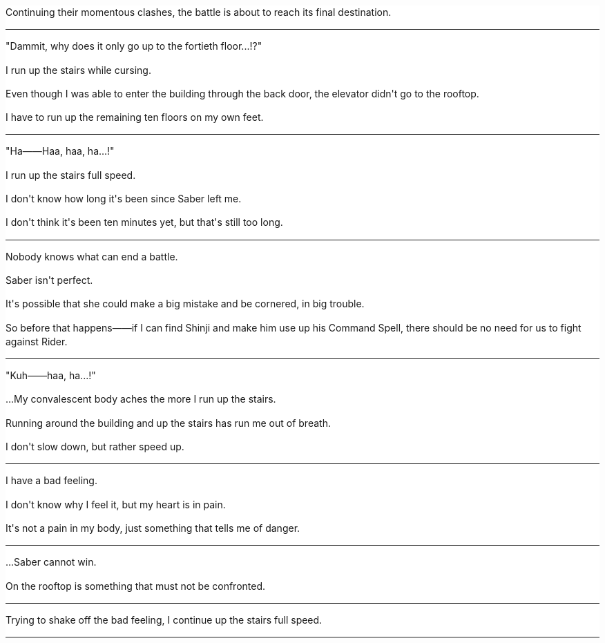 Continuing their momentous clashes, the battle is about to reach its final destination.  
  
---  
  
"Dammit, why does it only go up to the fortieth floor...!?"  
  
I run up the stairs while cursing.  
  
Even though I was able to enter the building through the back door, the elevator didn't go to the rooftop.  
  
I have to run up the remaining ten floors on my own feet.  
  
---  
  
"Ha――Haa, haa, ha...!"  
  
I run up the stairs full speed.  
  
I don't know how long it's been since Saber left me.  
  
I don't think it's been ten minutes yet, but that's still too long.  
  
---  
  
Nobody knows what can end a battle.  
  
Saber isn't perfect.  
  
It's possible that she could make a big mistake and be cornered, in big trouble.  
  
So before that happens――if I can find Shinji and make him use up his Command Spell, there should be no need for us to fight against Rider.  
  
---  
  
"Kuh――haa, ha...!"  
  
...My convalescent body aches the more I run up the stairs.  
  
Running around the building and up the stairs has run me out of breath.  
  
I don't slow down, but rather speed up.  
  
---  
  
I have a bad feeling.  
  
I don't know why I feel it, but my heart is in pain.  
  
It's not a pain in my body, just something that tells me of danger.  
  
---  
  
...Saber cannot win.  
  
On the rooftop is something that must not be confronted.  
  
---  
  
Trying to shake off the bad feeling, I continue up the stairs full speed.  
  
---  
  
